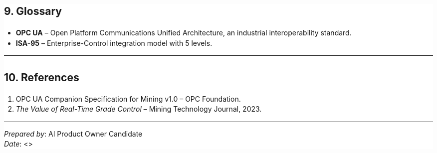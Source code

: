 
## 9. Glossary
* **OPC UA** – Open Platform Communications Unified Architecture, an industrial interoperability standard.  
* **ISA-95** – Enterprise-Control integration model with 5 levels.

---

## 10. References
1. OPC UA Companion Specification for Mining v1.0 – OPC Foundation.  
2. *The Value of Real-Time Grade Control* – Mining Technology Journal, 2023.

---

*Prepared by*: AI Product Owner Candidate  
*Date*: <<auto-generated>>
